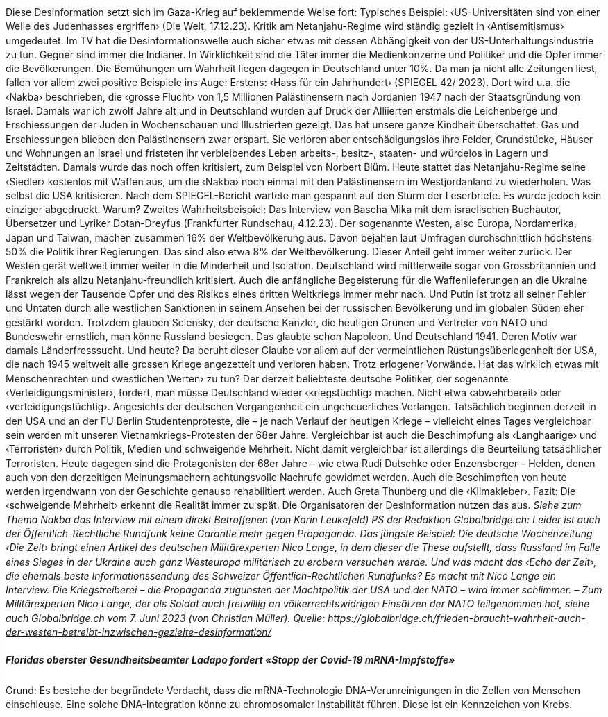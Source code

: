 Diese Desinformation setzt sich im Gaza-Krieg auf beklemmende Weise fort: Typisches Beispiel: ‹US-Universitäten sind von einer Welle des Judenhasses ergriffen› (Die Welt, 17.12.23). Kritik am Netanjahu-Regime wird ständig gezielt in ‹Antisemitismus› umgedeutet. Im TV hat die Desinformationswelle auch sicher etwas mit dessen Abhängigkeit von der US-Unterhaltungsindustrie zu tun. Gegner sind immer die Indianer. In Wirklichkeit sind die Täter immer die Medienkonzerne und Politiker und die Opfer immer die Bevölkerungen. Die Bemühungen um Wahrheit liegen dagegen in Deutschland unter 10%. Da man ja nicht alle Zeitungen liest, fallen vor allem zwei positive Beispiele ins Auge: Erstens: ‹Hass für ein Jahrhundert› (SPIEGEL 42/ 2023). Dort wird u.a. die ‹Nakba› beschrieben, die ‹grosse Flucht› von 1,5 Millionen Palästinensern nach Jordanien 1947 nach der Staatsgründung von Israel. Damals war ich zwölf Jahre alt und in Deutschland wurden auf Druck der Alliierten erstmals die Leichenberge und Erschiessungen der Juden in Wochenschauen und Illustrierten gezeigt. Das hat unsere ganze Kindheit überschattet. Gas und Erschiessungen blieben den Palästinensern zwar erspart. Sie verloren aber entschädigungslos ihre Felder, Grundstücke, Häuser und Wohnungen an Israel und fristeten ihr verbleibendes Leben arbeits-, besitz-, staaten- und würdelos in Lagern und Zeltstädten. Damals wurde das noch offen kritisiert, zum Beispiel von Norbert Blüm. Heute stattet das Netanjahu-Regime seine ‹Siedler› kostenlos mit Waffen aus, um die ‹Nakba› noch einmal mit den Palästinensern im Westjordanland zu wiederholen. Was selbst die USA kritisieren. Nach dem SPIEGEL-Bericht wartete man gespannt auf den Sturm der Leserbriefe. Es wurde jedoch kein einziger abgedruckt. Warum? Zweites Wahrheitsbeispiel: Das Interview von Bascha Mika mit dem israelischen Buchautor, Übersetzer und Lyriker Dotan-Dreyfus (Frankfurter Rundschau, 4.12.23). Der sogenannte Westen, also Europa, Nordamerika, Japan und Taiwan, machen zusammen 16% der Weltbevölkerung aus. Davon bejahen laut Umfragen durchschnittlich höchstens 50% die Politik ihrer Regierungen. Das sind also etwa 8% der Weltbevölkerung. Dieser Anteil geht immer weiter zurück. Der Westen gerät weltweit immer weiter in die Minderheit und Isolation. Deutschland wird mittlerweile sogar von Grossbritannien und Frankreich als allzu Netanjahu-freundlich kritisiert. Auch die anfängliche Begeisterung für die Waffenlieferungen an die Ukraine lässt wegen der Tausende Opfer und des Risikos eines dritten Weltkriegs immer mehr nach. Und Putin ist trotz all seiner Fehler und Untaten durch alle westlichen Sanktionen in seinem Ansehen bei der russischen Bevölkerung und im globalen Süden eher gestärkt worden.
Trotzdem glauben Selensky, der deutsche Kanzler, die heutigen Grünen und Vertreter von NATO und Bundeswehr ernstlich, man könne Russland besiegen. Das glaubte schon Napoleon. Und Deutschland 1941. Deren Motiv war damals Länderfresssucht. Und heute? Da beruht dieser Glaube vor allem auf der vermeintlichen Rüstungsüberlegenheit der USA, die nach 1945 weltweit alle grossen Kriege angezettelt und verloren haben. Trotz erlogener Vorwände. Hat das wirklich etwas mit Menschenrechten und ‹westlichen Werten› zu tun? Der derzeit beliebteste deutsche Politiker, der sogenannte ‹Verteidigungsminister›, fordert, man müsse Deutschland wieder ‹kriegstüchtig› machen. Nicht etwa ‹abwehrbereit› oder ‹verteidigungstüchtig›. Angesichts der deutschen Vergangenheit ein ungeheuerliches Verlangen. Tatsächlich beginnen derzeit in den USA und an der FU Berlin Studentenproteste, die – je nach Verlauf der heutigen Kriege – vielleicht eines Tages vergleichbar sein werden mit unseren Vietnamkriegs-Protesten der 68er Jahre. Vergleichbar ist auch die Beschimpfung als ‹Langhaarige› und ‹Terroristen› durch Politik, Medien und schweigende Mehrheit. Nicht damit vergleichbar ist allerdings die Beurteilung tatsächlicher Terroristen. Heute dagegen sind die Protagonisten der 68er Jahre – wie etwa Rudi Dutschke oder Enzensberger – Helden, denen auch von den derzeitigen Meinungsmachern achtungsvolle Nachrufe gewidmet werden. Auch die Beschimpften von heute werden irgendwann von der Geschichte genauso rehabilitiert werden. Auch Greta Thunberg und die ‹Klimakleber›.
Fazit: Die ‹schweigende Mehrheit› erkennt die Realität immer zu spät. Die Organisatoren der Desinformation nutzen das aus.
_Siehe zum Thema Nakba das Interview mit einem direkt Betroffenen (von Karin Leukefeld)_ _PS der Redaktion Globalbridge.ch: Leider ist auch der Öffentlich-Rechtliche Rundfunk keine Garantie mehr gegen_ _Propaganda. Das jüngste Beispiel: Die deutsche Wochenzeitung ‹Die Zeit› bringt einen Artikel des deutschen Militärexperten_ _Nico Lange, in dem dieser die These aufstellt, dass Russland im Falle eines Sieges in der Ukraine auch ganz Westeuropa_ _militärisch zu erobern versuchen werde. Und was macht das ‹Echo der Zeit›, die ehemals beste Informationssendung des_ _Schweizer Öffentlich-Rechtlichen Rundfunks? Es macht mit Nico Lange ein Interview. Die Kriegstreiberei – die Propaganda_ _zugunsten der Machtpolitik der USA und der NATO – wird immer schlimmer. – Zum Militärexperten Nico Lange, der als_ _Soldat auch freiwillig an völkerrechtswidrigen Einsätzen der NATO teilgenommen hat, siehe auch Globalbridge.ch vom 7._ _Juni 2023 (von Christian Müller)._ _Quelle: https://globalbridge.ch/frieden-braucht-wahrheit-auch-der-westen-betreibt-inzwischen-gezielte-desinformation/_
##### Floridas oberster Gesundheitsbeamter Ladapo fordert  «Stopp der Covid-19 mRNA-Impfstoffe»
Grund: Es bestehe der begründete Verdacht, dass die mRNA-Technologie DNA-Verunreinigungen in die Zellen von Menschen einschleuse. Eine solche DNA-Integration könne zu chromosomaler Instabilität führen. Diese ist ein Kennzeichen von Krebs.